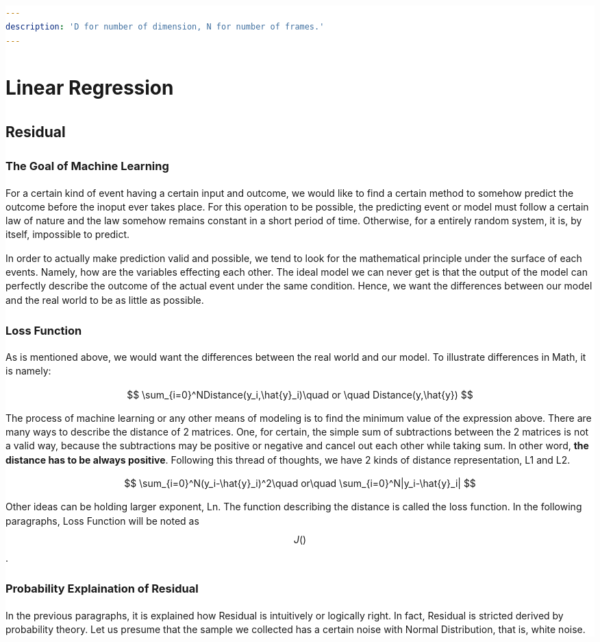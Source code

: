 ```yaml
---
description: 'D for number of dimension, N for number of frames.'
---
```


# Linear Regression

## Residual

### The Goal of Machine Learning

For a certain kind of event having a certain input and outcome, we would like to find a certain method to somehow predict the outcome before the inoput ever takes place. For this operation to be possible, the predicting event or model must follow a certain law of nature and the law somehow remains constant in a short period of time. Otherwise, for a entirely random system, it is, by itself, impossible to predict.

In order to actually make prediction valid and possible, we tend to look for the mathematical principle under the surface of each events. Namely, how are the variables effecting each other. The ideal model we can never get is that the output of the model can perfectly describe the outcome of the actual event under the same condition. Hence, we want the differences between our model and the real world to be as little as possible.

### Loss Function

As is mentioned above, we would want the differences between the real world and our model. To illustrate differences in Math, it is namely:

$$
\sum_{i=0}^NDistance(y_i,\hat{y}_i)\quad or \quad  Distance(y,\hat{y})
$$

The process of machine learning or any other means of modeling is to find the minimum value of the expression above. There are many ways to describe the distance of 2 matrices. One, for certain, the simple sum of subtractions between the 2 matrices is not a valid way, because the subtractions may be positive or negative and cancel out each other while taking sum. In other word, **the distance has to be always positive**. Following this thread of thoughts, we have 2 kinds of distance representation, L1 and L2.

$$
\sum_{i=0}^N(y_i-\hat{y}_i)^2\quad or\quad \sum_{i=0}^N|y_i-\hat{y}_i|
$$

Other ideas can be holding larger exponent, Ln. The function describing the distance is called the loss function. In the following paragraphs, Loss Function will be noted as $$J()$$ .

### Probability Explaination of Residual

In the previous paragraphs, it is explained how Residual is intuitively or logically right. In fact, Residual is stricted derived by probability theory. Let us presume that the sample we collected has a certain noise with Normal Distribution, that is, white noise.
